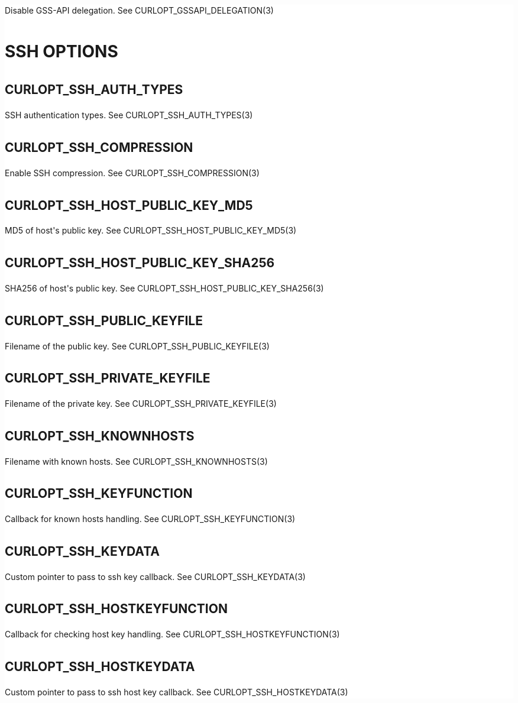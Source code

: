 Disable GSS-API delegation. See CURLOPT_GSSAPI_DELEGATION(3)

# SSH OPTIONS

## CURLOPT_SSH_AUTH_TYPES

SSH authentication types. See CURLOPT_SSH_AUTH_TYPES(3)

## CURLOPT_SSH_COMPRESSION

Enable SSH compression. See CURLOPT_SSH_COMPRESSION(3)

## CURLOPT_SSH_HOST_PUBLIC_KEY_MD5

MD5 of host's public key. See CURLOPT_SSH_HOST_PUBLIC_KEY_MD5(3)

## CURLOPT_SSH_HOST_PUBLIC_KEY_SHA256

SHA256 of host's public key. See CURLOPT_SSH_HOST_PUBLIC_KEY_SHA256(3)

## CURLOPT_SSH_PUBLIC_KEYFILE

Filename of the public key. See CURLOPT_SSH_PUBLIC_KEYFILE(3)

## CURLOPT_SSH_PRIVATE_KEYFILE

Filename of the private key. See CURLOPT_SSH_PRIVATE_KEYFILE(3)

## CURLOPT_SSH_KNOWNHOSTS

Filename with known hosts. See CURLOPT_SSH_KNOWNHOSTS(3)

## CURLOPT_SSH_KEYFUNCTION

Callback for known hosts handling. See CURLOPT_SSH_KEYFUNCTION(3)

## CURLOPT_SSH_KEYDATA

Custom pointer to pass to ssh key callback. See CURLOPT_SSH_KEYDATA(3)

## CURLOPT_SSH_HOSTKEYFUNCTION

Callback for checking host key handling. See CURLOPT_SSH_HOSTKEYFUNCTION(3)

## CURLOPT_SSH_HOSTKEYDATA

Custom pointer to pass to ssh host key callback. See CURLOPT_SSH_HOSTKEYDATA(3)
